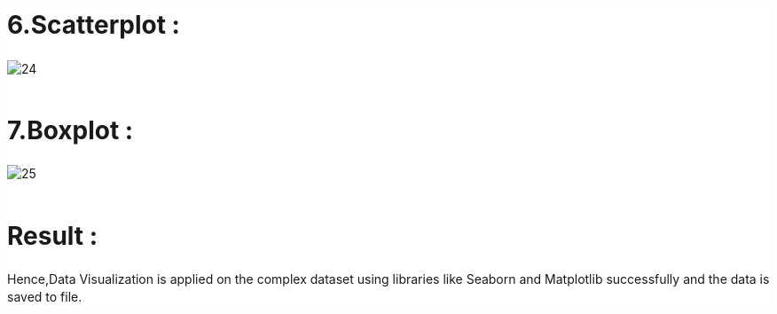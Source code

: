 # 6.Scatterplot :
![24](https://github.com/Brindha77/Ex-08-Data-Visualization-/assets/118889143/38d5997c-aca6-4870-be73-bb8d7e78e0ea)


# 7.Boxplot :
![25](https://github.com/Brindha77/Ex-08-Data-Visualization-/assets/118889143/8d4775a7-3fed-49df-b441-e13bd382146a)


# Result :
Hence,Data Visualization is applied on the complex dataset using libraries like Seaborn and Matplotlib successfully and the data is saved to file.
